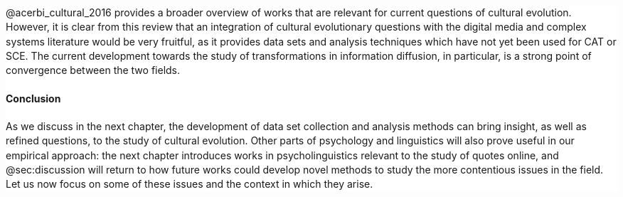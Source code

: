 @acerbi_cultural_2016 provides a broader overview of works that are relevant for current questions of cultural evolution.
However, it is clear from this review that an integration of cultural evolutionary questions with the digital media and complex systems literature would be very fruitful, as it provides data sets and analysis techniques which have not yet been used for CAT or SCE.
The current development towards the study of transformations in information diffusion, in particular, is a strong point of convergence between the two fields.


#### Conclusion

As we discuss in the next chapter, the development of data set collection and analysis methods can bring insight, as well as refined questions, to the study of cultural evolution.
Other parts of psychology and linguistics will also prove useful in our empirical approach:
the next chapter introduces works in psycholinguistics relevant to the study of quotes online, and @sec:discussion will return to how future works could develop novel methods to study the more contentious issues in the field.
Let us now focus on some of these issues and the context in which they arise.

